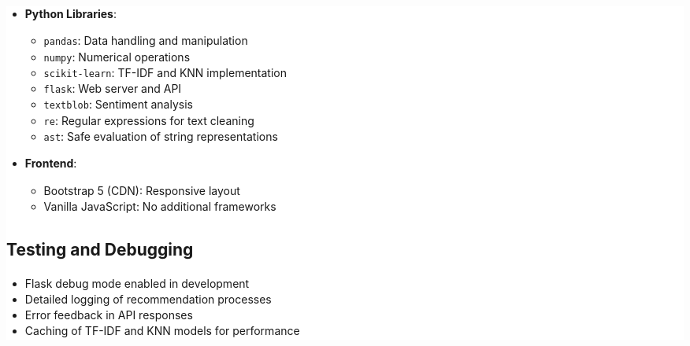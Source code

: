 - **Python Libraries**:
  - `pandas`: Data handling and manipulation
  - `numpy`: Numerical operations
  - `scikit-learn`: TF-IDF and KNN implementation
  - `flask`: Web server and API
  - `textblob`: Sentiment analysis
  - `re`: Regular expressions for text cleaning
  - `ast`: Safe evaluation of string representations
  
- **Frontend**:
  - Bootstrap 5 (CDN): Responsive layout
  - Vanilla JavaScript: No additional frameworks

## Testing and Debugging

- Flask debug mode enabled in development
- Detailed logging of recommendation processes
- Error feedback in API responses
- Caching of TF-IDF and KNN models for performance 